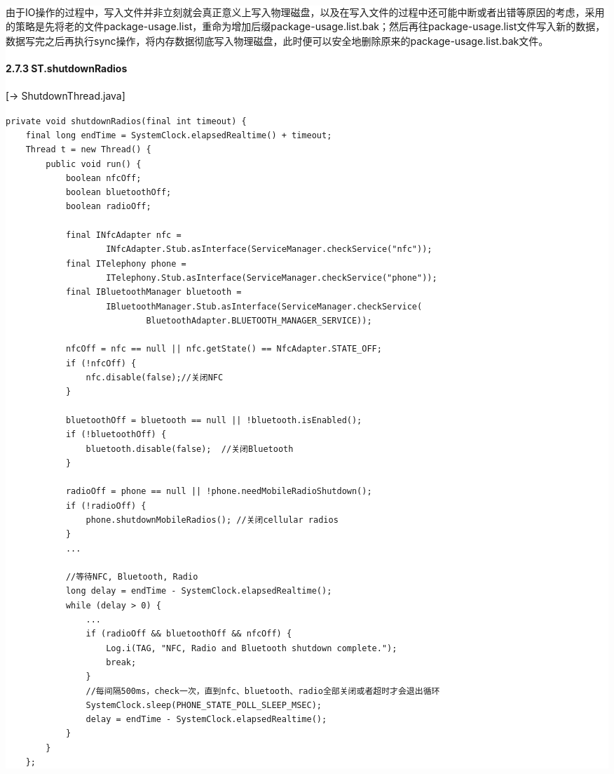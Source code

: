 由于IO操作的过程中，写入文件并非立刻就会真正意义上写入物理磁盘，以及在写入文件的过程中还可能中断或者出错等原因的考虑，采用的策略是先将老的文件package-usage.list，重命为增加后缀package-usage.list.bak；然后再往package-usage.list文件写入新的数据，数据写完之后再执行sync操作，将内存数据彻底写入物理磁盘，此时便可以安全地删除原来的package-usage.list.bak文件。

#### 2.7.3 ST.shutdownRadios

[-> ShutdownThread.java]

    private void shutdownRadios(final int timeout) {
        final long endTime = SystemClock.elapsedRealtime() + timeout;
        Thread t = new Thread() {
            public void run() {
                boolean nfcOff;
                boolean bluetoothOff;
                boolean radioOff;

                final INfcAdapter nfc =
                        INfcAdapter.Stub.asInterface(ServiceManager.checkService("nfc"));
                final ITelephony phone =
                        ITelephony.Stub.asInterface(ServiceManager.checkService("phone"));
                final IBluetoothManager bluetooth =
                        IBluetoothManager.Stub.asInterface(ServiceManager.checkService(
                                BluetoothAdapter.BLUETOOTH_MANAGER_SERVICE));

                nfcOff = nfc == null || nfc.getState() == NfcAdapter.STATE_OFF;
                if (!nfcOff) {
                    nfc.disable(false);//关闭NFC
                }

                bluetoothOff = bluetooth == null || !bluetooth.isEnabled();
                if (!bluetoothOff) {
                    bluetooth.disable(false);  //关闭Bluetooth
                }

                radioOff = phone == null || !phone.needMobileRadioShutdown();
                if (!radioOff) {
                    phone.shutdownMobileRadios(); //关闭cellular radios
                }
                ...

                //等待NFC, Bluetooth, Radio
                long delay = endTime - SystemClock.elapsedRealtime();
                while (delay > 0) {
                    ...
                    if (radioOff && bluetoothOff && nfcOff) {
                        Log.i(TAG, "NFC, Radio and Bluetooth shutdown complete.");
                        break;
                    }
                    //每间隔500ms，check一次，直到nfc、bluetooth、radio全部关闭或者超时才会退出循环
                    SystemClock.sleep(PHONE_STATE_POLL_SLEEP_MSEC);
                    delay = endTime - SystemClock.elapsedRealtime();
                }
            }
        };
